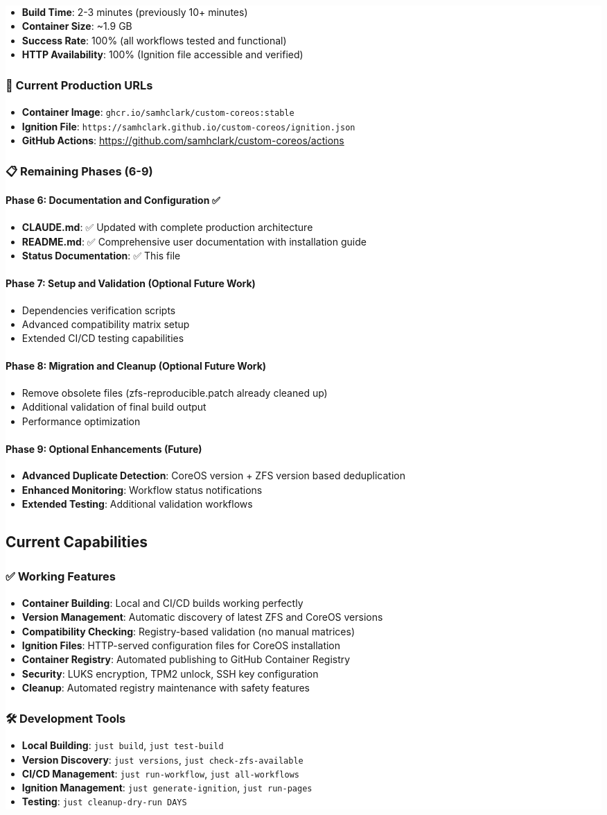 - **Build Time**: 2-3 minutes (previously 10+ minutes)
- **Container Size**: ~1.9 GB
- **Success Rate**: 100% (all workflows tested and functional)
- **HTTP Availability**: 100% (Ignition file accessible and verified)

### 🔧 Current Production URLs

- **Container Image**: `ghcr.io/samhclark/custom-coreos:stable`
- **Ignition File**: `https://samhclark.github.io/custom-coreos/ignition.json`
- **GitHub Actions**: https://github.com/samhclark/custom-coreos/actions

### 📋 Remaining Phases (6-9)

#### Phase 6: Documentation and Configuration ✅ 
- **CLAUDE.md**: ✅ Updated with complete production architecture
- **README.md**: ✅ Comprehensive user documentation with installation guide
- **Status Documentation**: ✅ This file

#### Phase 7: Setup and Validation (Optional Future Work)
- Dependencies verification scripts
- Advanced compatibility matrix setup
- Extended CI/CD testing capabilities

#### Phase 8: Migration and Cleanup (Optional Future Work)
- Remove obsolete files (zfs-reproducible.patch already cleaned up)
- Additional validation of final build output
- Performance optimization

#### Phase 9: Optional Enhancements (Future)
- **Advanced Duplicate Detection**: CoreOS version + ZFS version based deduplication
- **Enhanced Monitoring**: Workflow status notifications
- **Extended Testing**: Additional validation workflows

## Current Capabilities

### ✅ Working Features
- **Container Building**: Local and CI/CD builds working perfectly
- **Version Management**: Automatic discovery of latest ZFS and CoreOS versions
- **Compatibility Checking**: Registry-based validation (no manual matrices)
- **Ignition Files**: HTTP-served configuration files for CoreOS installation
- **Container Registry**: Automated publishing to GitHub Container Registry
- **Security**: LUKS encryption, TPM2 unlock, SSH key configuration
- **Cleanup**: Automated registry maintenance with safety features

### 🛠️ Development Tools
- **Local Building**: `just build`, `just test-build`
- **Version Discovery**: `just versions`, `just check-zfs-available`
- **CI/CD Management**: `just run-workflow`, `just all-workflows`
- **Ignition Management**: `just generate-ignition`, `just run-pages`
- **Testing**: `just cleanup-dry-run DAYS`

